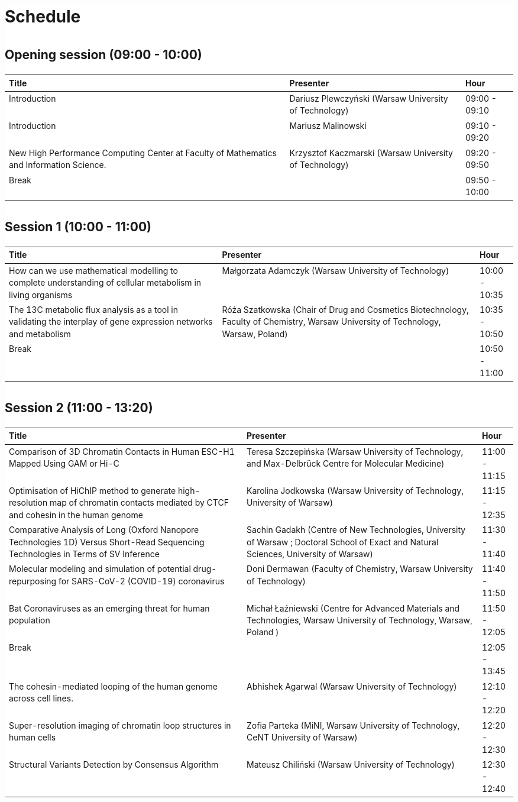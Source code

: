 
# Schedule


##  Opening session (09:00 - 10:00) 
|Title                                                                                    |Presenter                                              |Hour          |
|:----------------------------------------------------------------------------------------|:------------------------------------------------------|:-------------|
|Introduction                                                                             |Dariusz Plewczyński (Warsaw University of Technology)  |09:00 - 09:10 |
|Introduction                                                                             |Mariusz Malinowski                                     |09:10 - 09:20 |
|New High Performance Computing Center at Faculty of Mathematics and Information Science. |Krzysztof Kaczmarski (Warsaw University of Technology) |09:20 - 09:50 |
|Break                                                                                    |                                                       |09:50 - 10:00 |
##  Session 1 (10:00 - 11:00) 
|Title                                                                                                            |Presenter                                                                                                                          |Hour          |
|:----------------------------------------------------------------------------------------------------------------|:----------------------------------------------------------------------------------------------------------------------------------|:-------------|
|How can we use mathematical modelling to complete understanding of cellular metabolism in living organisms       |Małgorzata Adamczyk (Warsaw University of Technology)                                                                              |10:00 - 10:35 |
|The 13C metabolic flux analysis as a tool in validating the interplay of gene expression networks and metabolism |Róża Szatkowska (Chair of Drug and Cosmetics Biotechnology, Faculty of Chemistry, Warsaw University of Technology, Warsaw, Poland) |10:35 - 10:50 |
|Break                                                                                                            |                                                                                                                                   |10:50 - 11:00 |
##  Session 2 (11:00 - 13:20) 
|Title                                                                                                                                               |Presenter                                                                                                                              |Hour          |
|:---------------------------------------------------------------------------------------------------------------------------------------------------|:--------------------------------------------------------------------------------------------------------------------------------------|:-------------|
|Comparison of 3D Chromatin Contacts in Human ESC-H1 Mapped Using GAM or Hi-C                                                                        |Teresa Szczepińska (Warsaw University of Technology, and Max-Delbrück Centre for Molecular Medicine)                                   |11:00 - 11:15 |
|Optimisation of HiChIP method to generate high-resolution map of chromatin contacts mediated by CTCF and cohesin in the human genome                |Karolina Jodkowska (Warsaw University of Technology, University of Warsaw)                                                             |11:15 - 12:35 |
|Comparative Analysis of Long (Oxford Nanopore Technologies 1D) Versus Short-Read Sequencing Technologies in Terms of SV Inference                   |Sachin Gadakh (Centre of New Technologies, University of Warsaw ; Doctoral School of Exact and Natural Sciences, University of Warsaw) |11:30 - 11:40 |
|Molecular modeling and simulation of potential drug-repurposing for SARS-CoV-2 (COVID-19) coronavirus                                               |Doni Dermawan (Faculty of Chemistry, Warsaw University of Technology)                                                                  |11:40 - 11:50 |
|Bat Coronaviruses as an emerging threat for human population                                                                                        |Michał Łaźniewski (Centre for Advanced Materials and Technologies, Warsaw University of Technology, Warsaw, Poland )                   |11:50 - 12:05 |
|Break                                                                                                                                               |                                                                                                                                       |12:05 - 13:45 |
|The cohesin-mediated looping of the human genome across cell lines.                                                                                 |Abhishek Agarwal (Warsaw University of Technology)                                                                                     |12:10 - 12:20 |
|Super-resolution imaging of chromatin loop structures in human cells                                                                                |Zofia Parteka (MiNI, Warsaw University of Technology, CeNT University of Warsaw)                                                       |12:20 - 12:30 |
|Structural Variants Detection by Consensus Algorithm                                                                                                |Mateusz Chiliński (Warsaw University of Technology)                                                                                    |12:30 - 12:40 |